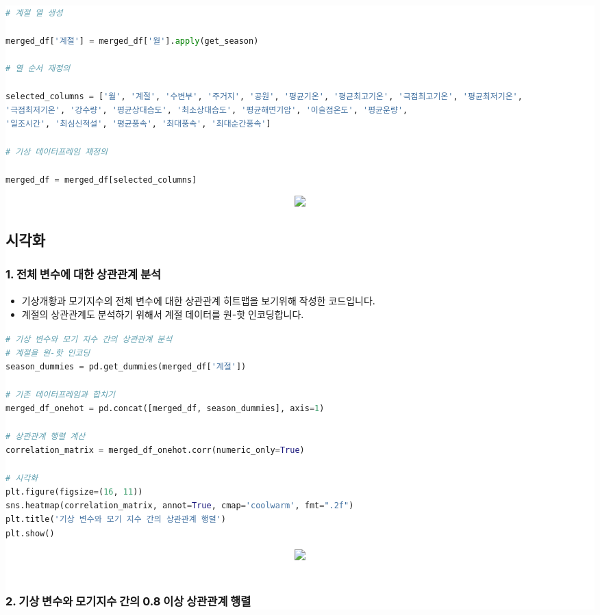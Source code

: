 ```python
# 계절 열 생성

merged_df['계절'] = merged_df['월'].apply(get_season)

# 열 순서 재정의

selected_columns = ['월', '계절', '수변부', '주거지', '공원', '평균기온', '평균최고기온', '극점최고기온', '평균최저기온',
'극점최저기온', '강수량', '평균상대습도', '최소상대습도', '평균해면기압', '이슬점온도', '평균운량',
'일조시간', '최심신적설', '평균풍속', '최대풍속', '최대순간풍속']

# 기상 데이터프레임 재정의

merged_df = merged_df[selected_columns]

````

<div align="center">
	<img src="https://github.com/dhwngjs01/3-2_Big_Data_Processing/assets/38345593/a20939f4-26df-40e8-9085-a0a66c3577c1" />
</div>



## 시각화
### 1. 전체 변수에 대한 상관관계 분석
- 기상개황과 모기지수의 전체 변수에 대한 상관관계 히트맵을 보기위해 작성한 코드입니다.
- 계절의 상관관계도 분석하기 위해서 계절 데이터를 원-핫 인코딩합니다.
```python
# 기상 변수와 모기 지수 간의 상관관계 분석
# 계절을 원-핫 인코딩
season_dummies = pd.get_dummies(merged_df['계절'])

# 기존 데이터프레임과 합치기
merged_df_onehot = pd.concat([merged_df, season_dummies], axis=1)

# 상관관계 행렬 계산
correlation_matrix = merged_df_onehot.corr(numeric_only=True)

# 시각화
plt.figure(figsize=(16, 11))
sns.heatmap(correlation_matrix, annot=True, cmap='coolwarm', fmt=".2f")
plt.title('기상 변수와 모기 지수 간의 상관관계 행렬')
plt.show()
````

<div align="center">
	<img src="https://github.com/dhwngjs01/3-2_Big_Data_Processing/assets/38345593/78d90688-0134-4aa7-9156-3d774be31c2f" />
</div>

<br>

### 2. 기상 변수와 모기지수 간의 0.8 이상 상관관계 행렬
